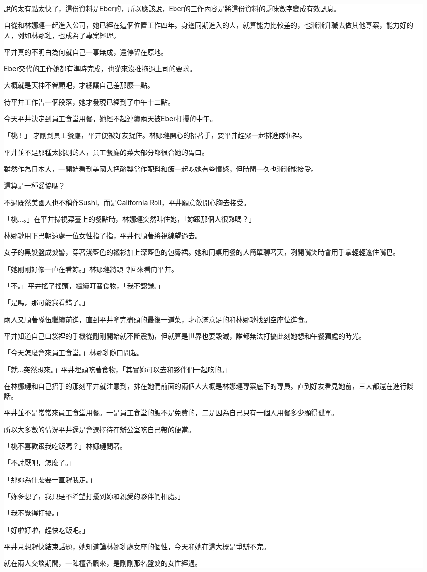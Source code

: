 說的太有點太快了，這份資料是Eber的，所以應該說，Eber的工作內容是將這份資料的乏味數字變成有效訊息。

自從和林娜璉一起進入公司，她已經在這個位置工作四年。身邊同期進入的人，就算能力比較差的，也漸漸升職去做其他專案，能力好的人，例如林娜璉，也成為了專案經理。

平井真的不明白為何就自己一事無成，還停留在原地。

Eber交代的工作她都有準時完成，也從來沒推拖過上司的要求。

大概就是天神不眷顧吧，才總讓自己差那麼一點。

待平井工作告一個段落，她才發現已經到了中午十二點。

今天平井決定到員工食堂用餐，她經不起連續兩天被Eber打擾的中午。

「桃！」 才剛到員工餐廳，平井便被好友捉住。林娜璉開心的招著手，要平井趕緊一起排進隊伍裡。

平井並不是那種太挑剔的人，員工餐廳的菜大部分都很合她的胃口。

雖然作為日本人，一開始看到美國人把酪梨當作配料和飯一起吃她有些憤怒，但時間一久也漸漸能接受。

這算是一種妥協嗎？

不過既然美國人也不稱作Sushi，而是California Roll，平井願意敞開心胸去接受。

「桃...。」在平井掃視菜臺上的餐點時，林娜璉突然叫住她，「妳跟那個人很熟嗎？」

林娜璉用下巴朝遠處一位女性指了指，平井也順著將視線望過去。

女子的黑髮盤成髮髻，穿著淺藍色的襯衫加上深藍色的包臀裙。她和同桌用餐的人簡單聊著天，咧開嘴笑時會用手掌輕輕遮住嘴巴。

「她剛剛好像一直在看妳。」林娜璉將頭轉回來看向平井。

「不。」平井搖了搖頭，繼續盯著食物，「我不認識。」

「是嗎，那可能我看錯了。」

兩人又順著隊伍繼續前進，直到平井拿完盡頭的最後一道菜，才心滿意足的和林娜璉找到空座位進食。

平井知道自己口袋裡的手機從剛剛開始就不斷震動，但就算是世界也要毀滅，誰都無法打擾此刻她想和午餐獨處的時光。

「今天怎麼會來員工食堂。」林娜璉隨口問起。

「就...突然想來。」平井埋頭吃著食物，「其實妳可以去和夥伴們一起吃的。」

在林娜璉和自己招手的那刻平井就注意到，排在她們前面的兩個人大概是林娜璉專案底下的專員。直到好友看見她前，三人都還在進行談話。

平井並不是常常來員工食堂用餐。一是員工食堂的飯不是免費的，二是因為自己只有一個人用餐多少顯得孤單。

所以大多數的情況平井還是會選擇待在辦公室吃自己帶的便當。

「桃不喜歡跟我吃飯嗎？」林娜璉問著。

「不討厭吧，怎麼了。」

「那妳為什麼要一直趕我走。」

「妳多想了，我只是不希望打擾到妳和親愛的夥伴們相處。」

「我不覺得打擾。」

「好啦好啦，趕快吃飯吧。」

平井只想趕快結束話題，她知道論林娜璉處女座的個性，今天和她在這大概是爭辯不完。

就在兩人交談期間，一陣檀香飄來，是剛剛那名盤髮的女性經過。
